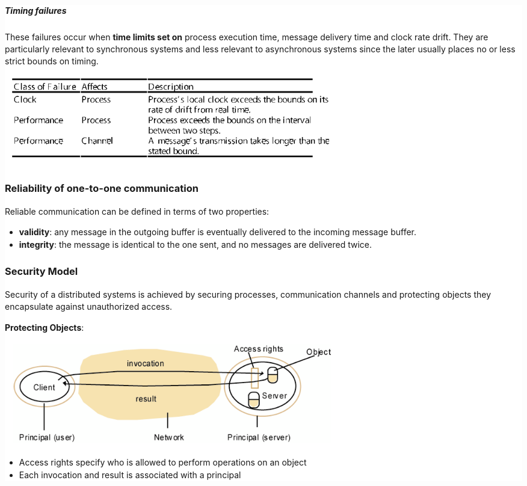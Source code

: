 
##### Timing failures

These failures occur when **time limits set on** process execution time, message delivery time and clock rate drift. They are particularly relevant to synchronous systems and less relevant to asynchronous systems since the later usually places no or less strict bounds on timing.

<img src="images/Time_failure.png" alt="550" width="550">

### Reliability of one-to-one communication

Reliable communication can be defined in terms of two properties:

- **validity**: any message in the outgoing buffer is eventually delivered to the incoming message buffer.
- **integrity**: the message is identical to the one sent, and no messages are delivered twice.

### Security Model

Security of a distributed systems is achieved by securing processes, communication channels and protecting objects they encapsulate against unauthorized access.

**Protecting Objects**:

<img src="images/security_model.png" alt="550" width="550">

- Access rights specify who is allowed to perform operations on an object
- Each invocation and result is associated with a principal
